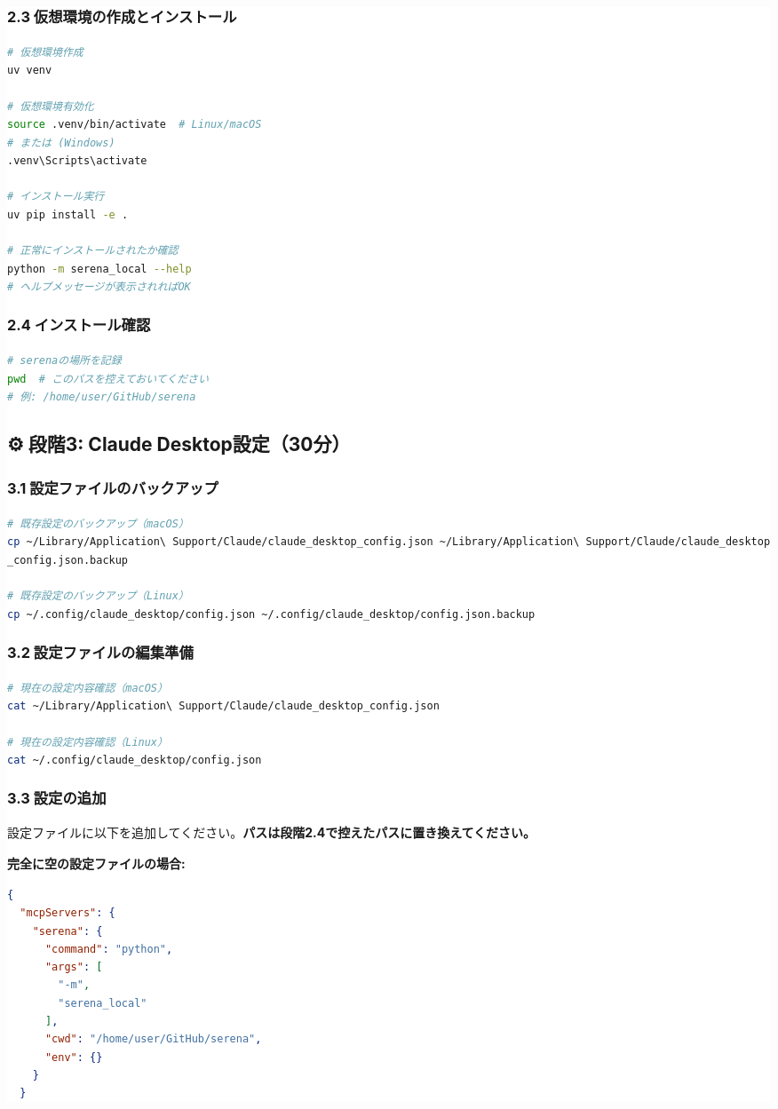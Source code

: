 ### 2.3 仮想環境の作成とインストール
```bash
# 仮想環境作成
uv venv

# 仮想環境有効化
source .venv/bin/activate  # Linux/macOS
# または (Windows)
.venv\Scripts\activate

# インストール実行
uv pip install -e .

# 正常にインストールされたか確認
python -m serena_local --help
# ヘルプメッセージが表示されればOK
```

### 2.4 インストール確認
```bash
# serenaの場所を記録
pwd  # このパスを控えておいてください
# 例: /home/user/GitHub/serena
```

## ⚙️ 段階3: Claude Desktop設定（30分）

### 3.1 設定ファイルのバックアップ
```bash
# 既存設定のバックアップ（macOS）
cp ~/Library/Application\ Support/Claude/claude_desktop_config.json ~/Library/Application\ Support/Claude/claude_desktop_config.json.backup

# 既存設定のバックアップ（Linux）
cp ~/.config/claude_desktop/config.json ~/.config/claude_desktop/config.json.backup
```

### 3.2 設定ファイルの編集準備
```bash
# 現在の設定内容確認（macOS）
cat ~/Library/Application\ Support/Claude/claude_desktop_config.json

# 現在の設定内容確認（Linux）
cat ~/.config/claude_desktop/config.json
```

### 3.3 設定の追加
設定ファイルに以下を追加してください。**パスは段階2.4で控えたパスに置き換えてください。**

**完全に空の設定ファイルの場合:**
```json
{
  "mcpServers": {
    "serena": {
      "command": "python",
      "args": [
        "-m",
        "serena_local"
      ],
      "cwd": "/home/user/GitHub/serena",
      "env": {}
    }
  }
```
